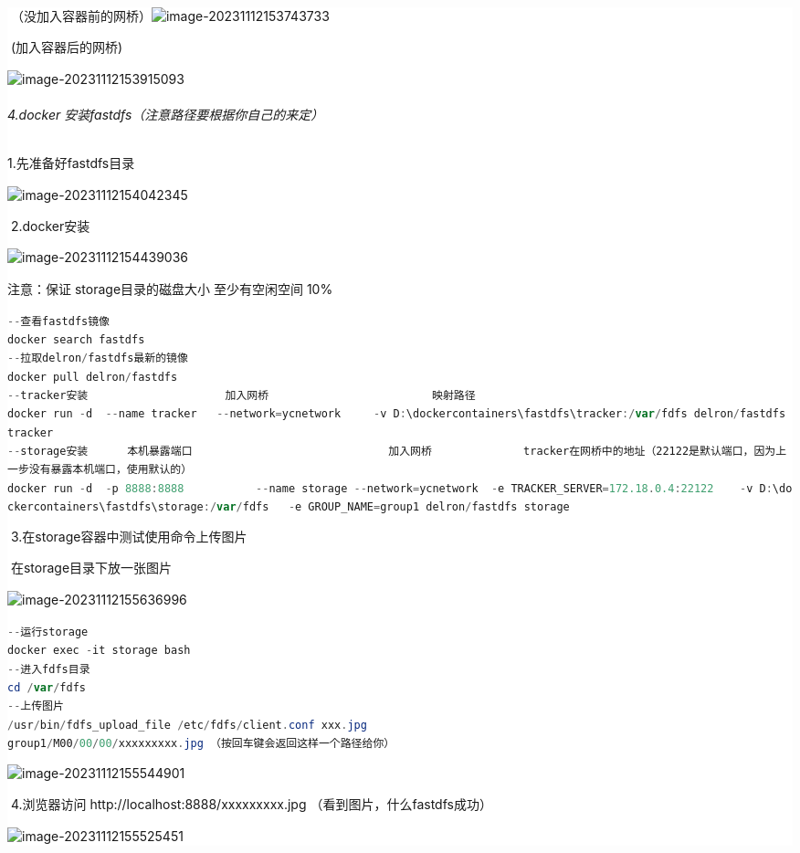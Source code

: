 ​    （没加入容器前的网桥）![image-20231112153743733](C:\Users\xinye\AppData\Roaming\Typora\typora-user-images\image-20231112153743733.png)

​       (加入容器后的网桥)

![image-20231112153915093](C:\Users\xinye\AppData\Roaming\Typora\typora-user-images\image-20231112153915093.png)

###### 4.docker 安装fastdfs（注意路径要根据你自己的来定）

   1.先准备好fastdfs目录

![image-20231112154042345](C:\Users\xinye\AppData\Roaming\Typora\typora-user-images\image-20231112154042345.png)

​    2.docker安装

![image-20231112154439036](C:\Users\xinye\AppData\Roaming\Typora\typora-user-images\image-20231112154439036.png)

注意：保证 storage目录的磁盘大小 至少有空闲空间  10%

```powershell
--查看fastdfs镜像
docker search fastdfs
--拉取delron/fastdfs最新的镜像
docker pull delron/fastdfs 
--tracker安装                     加入网桥                         映射路径
docker run -d  --name tracker   --network=ycnetwork     -v D:\dockercontainers\fastdfs\tracker:/var/fdfs delron/fastdfs tracker
--storage安装      本机暴露端口                              加入网桥              tracker在网桥中的地址（22122是默认端口，因为上一步没有暴露本机端口，使用默认的）
docker run -d  -p 8888:8888           --name storage --network=ycnetwork  -e TRACKER_SERVER=172.18.0.4:22122    -v D:\dockercontainers\fastdfs\storage:/var/fdfs   -e GROUP_NAME=group1 delron/fastdfs storage
```

​    3.在storage容器中测试使用命令上传图片

​        在storage目录下放一张图片

![image-20231112155636996](C:\Users\xinye\AppData\Roaming\Typora\typora-user-images\image-20231112155636996.png)

```powershell
--运行storage
docker exec -it storage bash
--进入fdfs目录
cd /var/fdfs
--上传图片
/usr/bin/fdfs_upload_file /etc/fdfs/client.conf xxx.jpg    
group1/M00/00/00/xxxxxxxxx.jpg （按回车键会返回这样一个路径给你）
```

![image-20231112155544901](C:\Users\xinye\AppData\Roaming\Typora\typora-user-images\image-20231112155544901.png)

​     4.浏览器访问   http://localhost:8888/xxxxxxxxx.jpg  （看到图片，什么fastdfs成功）

![image-20231112155525451](C:\Users\xinye\AppData\Roaming\Typora\typora-user-images\image-20231112155525451.png)
